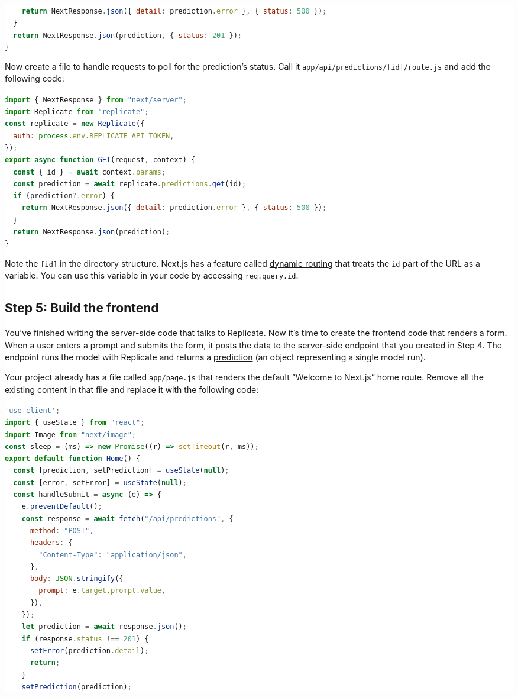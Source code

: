 ```javascript
    return NextResponse.json({ detail: prediction.error }, { status: 500 });
  }
  return NextResponse.json(prediction, { status: 201 });
}
```

Now create a file to handle requests to poll for the prediction’s status. Call it `app/api/predictions/[id]/route.js` and add the following code:

```javascript
import { NextResponse } from "next/server";
import Replicate from "replicate";
const replicate = new Replicate({
  auth: process.env.REPLICATE_API_TOKEN,
});
export async function GET(request, context) {
  const { id } = await context.params;
  const prediction = await replicate.predictions.get(id);
  if (prediction?.error) {
    return NextResponse.json({ detail: prediction.error }, { status: 500 });
  }
  return NextResponse.json(prediction);
}
```

Note the `[id]` in the directory structure. Next.js has a feature called [dynamic routing](https://nextjs.org/docs/routing/dynamic-routes) that treats the `id` part of the URL as a variable. You can use this variable in your code by accessing `req.query.id`.

[](#step-5-build-the-frontend)Step 5: Build the frontend
--------------------------------------------------------

You’ve finished writing the server-side code that talks to Replicate. Now it’s time to create the frontend code that renders a form. When a user enters a prompt and submits the form, it posts the data to the server-side endpoint that you created in Step 4. The endpoint runs the model with Replicate and returns a [prediction](https://replicate.com/docs/how-does-replicate-work#predictions) (an object representing a single model run).

Your project already has a file called `app/page.js` that renders the default “Welcome to Next.js” home route. Remove all the existing content in that file and replace it with the following code:

```javascript
'use client';
import { useState } from "react";
import Image from "next/image";
const sleep = (ms) => new Promise((r) => setTimeout(r, ms));
export default function Home() {
  const [prediction, setPrediction] = useState(null);
  const [error, setError] = useState(null);
  const handleSubmit = async (e) => {
    e.preventDefault();
    const response = await fetch("/api/predictions", {
      method: "POST",
      headers: {
        "Content-Type": "application/json",
      },
      body: JSON.stringify({
        prompt: e.target.prompt.value,
      }),
    });
    let prediction = await response.json();
    if (response.status !== 201) {
      setError(prediction.detail);
      return;
    }
    setPrediction(prediction);
```